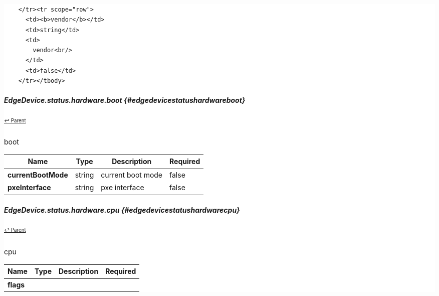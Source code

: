         </tr><tr scope="row">
          <td><b>vendor</b></td>
          <td>string</td>
          <td>
            vendor<br/>
          </td>
          <td>false</td>
        </tr></tbody>
  </table>
</div>


##### EdgeDevice.status.hardware.boot {#edgedevicestatushardwareboot}
<sup><sup>[↩ Parent](#edgedevicestatushardware)</sup></sup>



boot
<div class="table-responsive" >
  <table class="table table-sm">
      <thead>
          <tr>
              <th scope="col">Name</th>
              <th scope="col">Type</th>
              <th scope="col">Description</th>
              <th scope="col">Required</th>
          </tr>
      </thead>
      <tbody><tr scope="row">
          <td><b>currentBootMode</b></td>
          <td>string</td>
          <td>
            current boot mode<br/>
          </td>
          <td>false</td>
        </tr><tr scope="row">
          <td><b>pxeInterface</b></td>
          <td>string</td>
          <td>
            pxe interface<br/>
          </td>
          <td>false</td>
        </tr></tbody>
  </table>
</div>


##### EdgeDevice.status.hardware.cpu {#edgedevicestatushardwarecpu}
<sup><sup>[↩ Parent](#edgedevicestatushardware)</sup></sup>



cpu
<div class="table-responsive" >
  <table class="table table-sm">
      <thead>
          <tr>
              <th scope="col">Name</th>
              <th scope="col">Type</th>
              <th scope="col">Description</th>
              <th scope="col">Required</th>
          </tr>
      </thead>
      <tbody><tr scope="row">
          <td><b>flags</b></td>